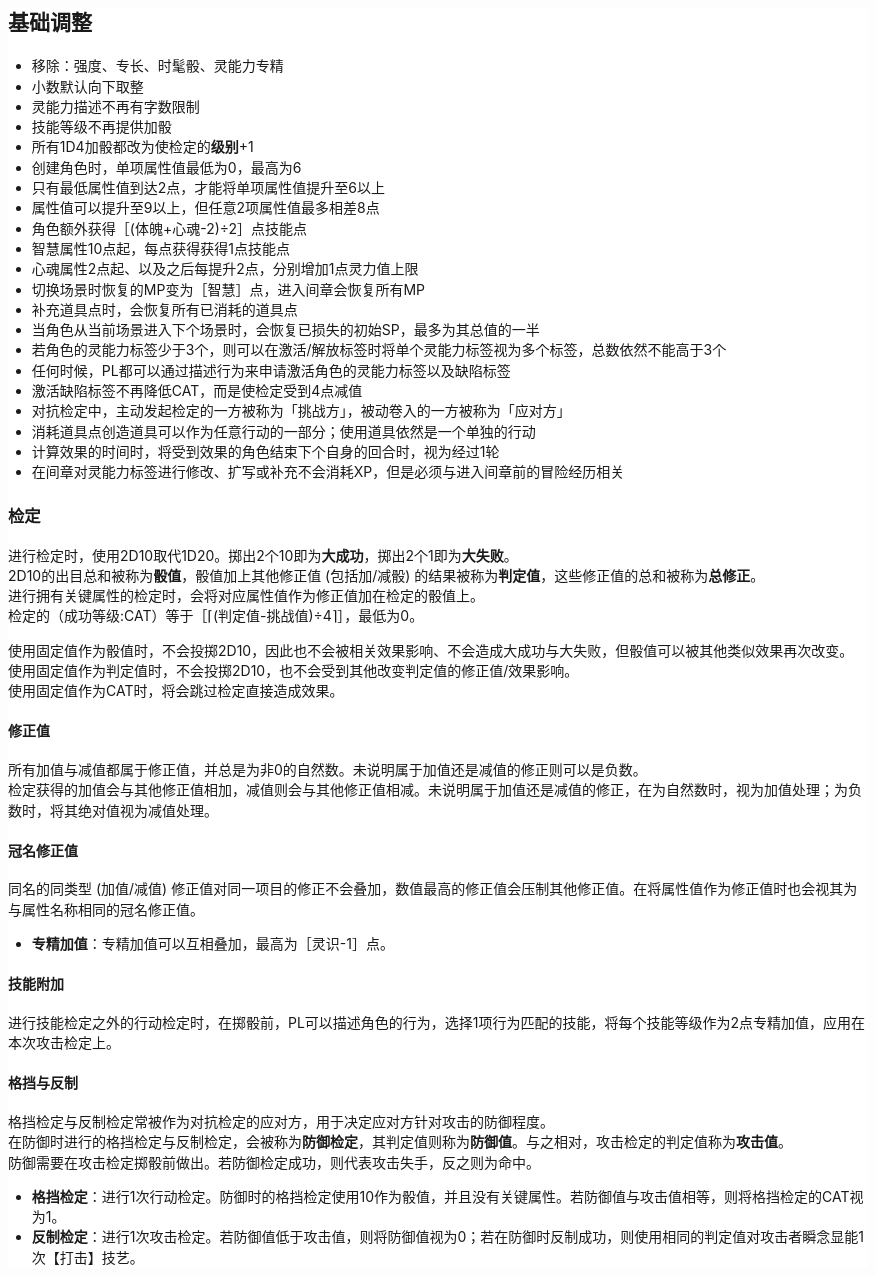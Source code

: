 ## 基础调整
- 移除：强度、专长、时髦骰、灵能力专精
- 小数默认向下取整
- 灵能力描述不再有字数限制
- 技能等级不再提供加骰
- 所有1D4加骰都改为使检定的**级别**+1
- 创建角色时，单项属性值最低为0，最高为6
- 只有最低属性值到达2点，才能将单项属性值提升至6以上
- 属性值可以提升至9以上，但任意2项属性值最多相差8点
- 角色额外获得［(体魄+心魂-2)÷2］点技能点
- 智慧属性10点起，每点获得获得1点技能点
- 心魂属性2点起、以及之后每提升2点，分别增加1点灵力值上限
- 切换场景时恢复的MP变为［智慧］点，进入间章会恢复所有MP
- 补充道具点时，会恢复所有已消耗的道具点
- 当角色从当前场景进入下个场景时，会恢复已损失的初始SP，最多为其总值的一半
- 若角色的灵能力标签少于3个，则可以在激活/解放标签时将单个灵能力标签视为多个标签，总数依然不能高于3个
- 任何时候，PL都可以通过描述行为来申请激活角色的灵能力标签以及缺陷标签
- 激活缺陷标签不再降低CAT，而是使检定受到4点减值
- 对抗检定中，主动发起检定的一方被称为「挑战方」，被动卷入的一方被称为「应对方」
- 消耗道具点创造道具可以作为任意行动的一部分；使用道具依然是一个单独的行动
- 计算效果的时间时，将受到效果的角色结束下个自身的回合时，视为经过1轮
- 在间章对灵能力标签进行修改、扩写或补充不会消耗XP，但是必须与进入间章前的冒险经历相关

### 检定
进行检定时，使用2D10取代1D20。掷出2个10即为**大成功**，掷出2个1即为**大失败**。 \
2D10的出目总和被称为**骰值**，骰值加上其他修正值 (包括加/减骰) 的结果被称为**判定值**，这些修正值的总和被称为**总修正**。 \
进行拥有关键属性的检定时，会将对应属性值作为修正值加在检定的骰值上。 \
检定的（成功等级:CAT）等于［⌈(判定值-挑战值)÷4⌉］，最低为0。

使用固定值作为骰值时，不会投掷2D10，因此也不会被相关效果影响、不会造成大成功与大失败，但骰值可以被其他类似效果再次改变。 \
使用固定值作为判定值时，不会投掷2D10，也不会受到其他改变判定值的修正值/效果影响。 \
使用固定值作为CAT时，将会跳过检定直接造成效果。

#### 修正值
所有加值与减值都属于修正值，并总是为非0的自然数。未说明属于加值还是减值的修正则可以是负数。 \
检定获得的加值会与其他修正值相加，减值则会与其他修正值相减。未说明属于加值还是减值的修正，在为自然数时，视为加值处理；为负数时，将其绝对值视为减值处理。

#### 冠名修正值
同名的同类型 (加值/减值) 修正值对同一项目的修正不会叠加，数值最高的修正值会压制其他修正值。在将属性值作为修正值时也会视其为与属性名称相同的冠名修正值。
- **专精加值**：专精加值可以互相叠加，最高为［灵识-1］点。

#### 技能附加
进行技能检定之外的行动检定时，在掷骰前，PL可以描述角色的行为，选择1项行为匹配的技能，将每个技能等级作为2点专精加值，应用在本次攻击检定上。

#### 格挡与反制
格挡检定与反制检定常被作为对抗检定的应对方，用于决定应对方针对攻击的防御程度。 \
在防御时进行的格挡检定与反制检定，会被称为**防御检定**，其判定值则称为**防御值**。与之相对，攻击检定的判定值称为**攻击值**。 \
防御需要在攻击检定掷骰前做出。若防御检定成功，则代表攻击失手，反之则为命中。
- **格挡检定**：进行1次行动检定。防御时的格挡检定使用10作为骰值，并且没有关键属性。若防御值与攻击值相等，则将格挡检定的CAT视为1。
- **反制检定**：进行1次攻击检定。若防御值低于攻击值，则将防御值视为0；若在防御时反制成功，则使用相同的判定值对攻击者瞬念显能1次【打击】技艺。

